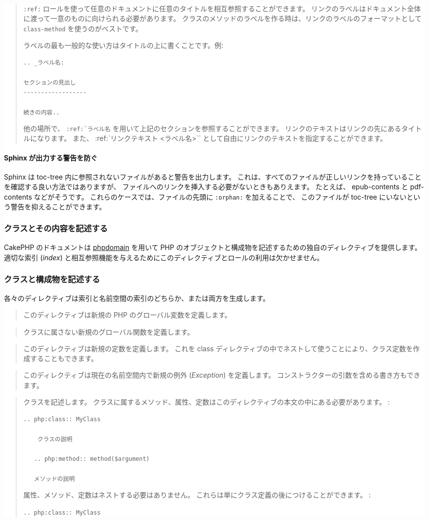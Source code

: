 > `:ref:` ロールを使って任意のドキュメントに任意のタイトルを相互参照することができます。
> リンクのラベルはドキュメント全体に渡って一意のものに向けられる必要があります。
> クラスのメソッドのラベルを作る時は、リンクのラベルのフォーマットとして
> `class-method` を使うのがベストです。
>
> ラベルの最も一般的な使い方はタイトルの上に書くことです。例:
>
>     .. _ラベル名:
>
>     セクションの見出し
>     ------------------
>
>     続きの内容..
>
> 他の場所で、 `` :ref:`ラベル名 ``<span class="title-ref"> を用いて上記のセクションを参照することができます。
> リンクのテキストはリンクの先にあるタイトルになります。
> また、 </span><span class="title-ref">:ref:\`リンクテキスト \<ラベル名\></span>\`\` として自由にリンクのテキストを指定することができます。

#### Sphinx が出力する警告を防ぐ

Sphinx は toc-tree 内に参照されないファイルがあると警告を出力します。
これは、すべてのファイルが正しいリンクを持っていることを確認する良い方法ではありますが、
ファイルへのリンクを挿入する必要がないときもありえます。
たとえば、 <span class="title-ref">epub-contents</span> と <span class="title-ref">pdf-contents</span> などがそうです。
これらのケースでは、ファイルの先頭に `:orphan:` を加えることで、
このファイルが toc-tree にいないという警告を抑えることができます。

### クラスとその内容を記述する

CakePHP のドキュメントは [phpdomain](https://pypi.org/project/sphinxcontrib-phpdomain/)
を用いて PHP のオブジェクトと構成物を記述するための独自のディレクティブを提供します。
適切な索引 (*index*) と相互参照機能を与えるためにこのディレクティブとロールの利用は欠かせません。

### クラスと構成物を記述する

各々のディレクティブは索引と名前空間の索引のどちらか、または両方を生成します。

> このディレクティブは新規の PHP のグローバル変数を定義します。

> クラスに属さない新規のグローバル関数を定義します。

> このディレクティブは新規の定数を定義します。
> これを class ディレクティブの中でネストして使うことにより、クラス定数を作成することもできます。

> このディレクティブは現在の名前空間内で新規の例外 (*Exception*) を定義します。
> コンストラクターの引数を含める書き方もできます。

> クラスを記述します。
> クラスに属するメソッド、属性、定数はこのディレクティブの本文の中にある必要があります。 :
>
> ``` text
> .. php:class:: MyClass
>
>     クラスの説明
>
>    .. php:method:: method($argument)
>
>    メソッドの説明
> ```
>
> 属性、メソッド、定数はネストする必要はありません。
> これらは単にクラス定義の後につけることができます。 :
>
> ``` text
> .. php:class:: MyClass
>